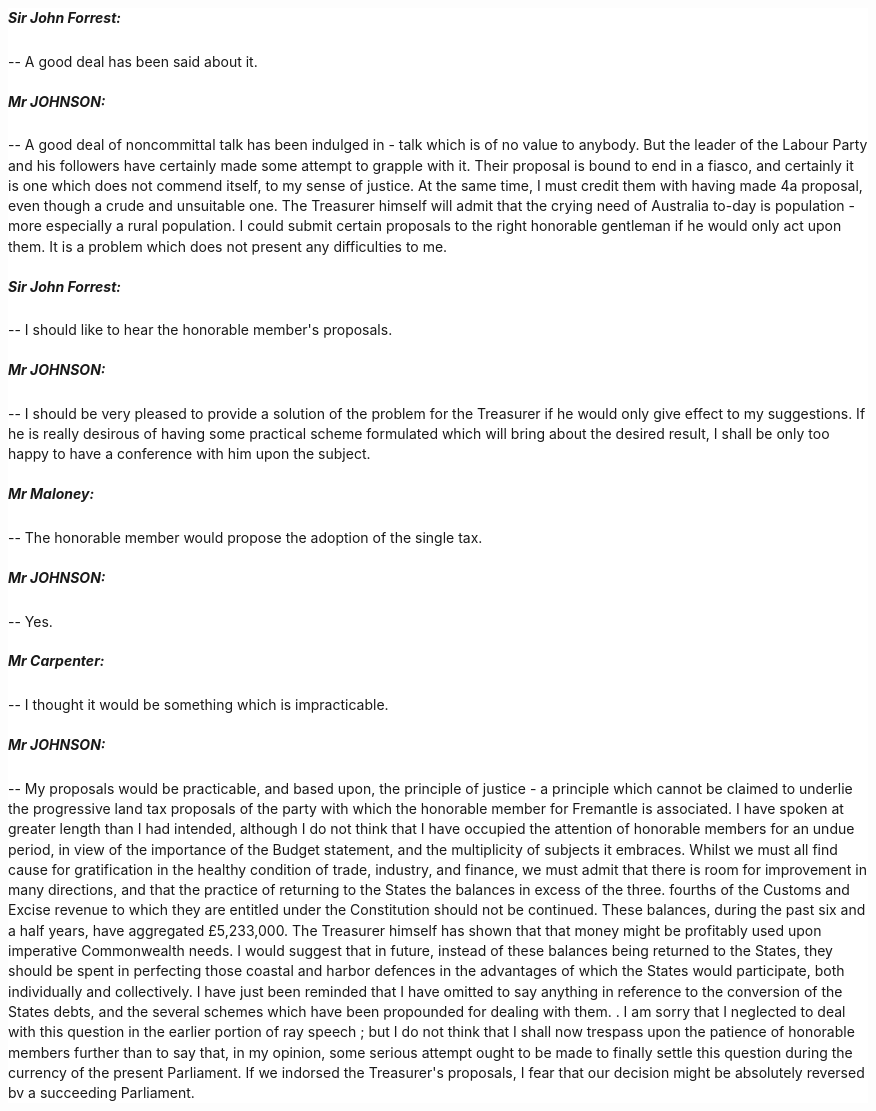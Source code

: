 ##### Sir John Forrest:

--  A good deal has been said about it. 

##### Mr JOHNSON:

-- A good deal of noncommittal talk has been indulged in - talk which is of no value to anybody. But the leader of the Labour Party and his followers have certainly made some attempt to grapple with it. Their proposal is bound to end in a  fiasco,  and certainly it is one which does not commend itself, to my sense of justice. At the same time, I must credit them with having made  4a  proposal, even though a crude and unsuitable one. The Treasurer himself will admit that the crying need of Australia to-day is population - more especially a rural population. I could submit certain proposals to the right honorable gentleman if he would only act upon them. It is a problem which does not present any difficulties to me. 

##### Sir John Forrest:

--  I should like to hear the honorable member's proposals. 

##### Mr JOHNSON:

-- I should be very pleased to provide a solution of the problem for the Treasurer if he would only give effect to my suggestions. If he is really desirous of having some practical scheme formulated which will bring about the desired result, I shall be only too happy to have a conference with him upon the subject. 

##### Mr Maloney:

--  The honorable member would propose the adoption of the single tax. 

##### Mr JOHNSON:

-- Yes. 

##### Mr Carpenter:

--  I thought it would be something which is impracticable. 

##### Mr JOHNSON:

-- My proposals would be practicable, and based upon, the principle of justice - a principle which cannot be claimed to underlie the progressive land tax proposals of the party with which the honorable member for Fremantle is associated. I have spoken at greater length than I had intended, although I do not think that I have occupied the attention of honorable members for an undue period, in view of the importance of the Budget statement, and the multiplicity of subjects it embraces. Whilst we must all find cause for gratification in the healthy condition of trade, industry, and finance, we must admit that there is room for improvement in many directions, and that the practice of returning to the States the balances in excess of the three. fourths of the Customs and Excise revenue to which they are entitled under the Constitution should not be continued. These balances, during the past six and a half years, have aggregated £5,233,000. The Treasurer himself has shown that that money might be profitably used upon imperative Commonwealth needs. I would suggest that in future, instead of these balances being returned to the States, they should be spent in perfecting those coastal and harbor defences in the advantages of which the States would participate, both individually and collectively. I have just been reminded that I have omitted to say anything in reference to the conversion of the States debts, and the several schemes which have been propounded for dealing with them. . I am sorry that I neglected to deal with this question in the earlier portion of ray speech ; but I do not think that I shall now trespass upon the patience of honorable members further than to say that, in my opinion, some serious attempt ought to be made to finally settle this question during the currency of the present Parliament. If we indorsed the Treasurer's proposals, I fear that our decision might be absolutely reversed bv a succeeding Parliament. 
